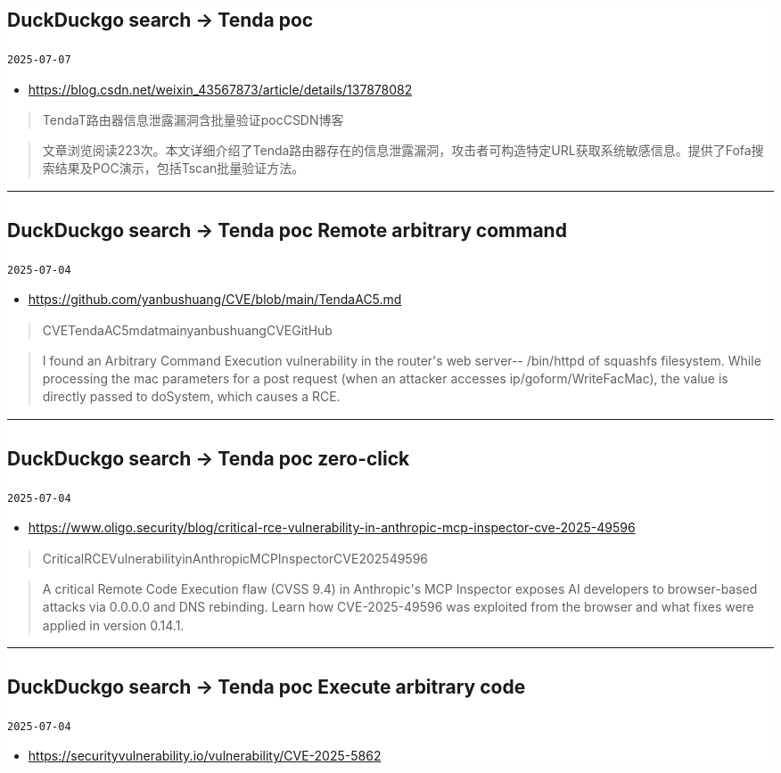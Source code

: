
## DuckDuckgo search -> Tenda poc
`2025-07-07`

* https://blog.csdn.net/weixin_43567873/article/details/137878082

<blockquote>
 TendaT路由器信息泄露漏洞含批量验证pocCSDN博客
</blockquote>
<blockquote>
文章浏览阅读223次。本文详细介绍了Tenda路由器存在的信息泄露漏洞，攻击者可构造特定URL获取系统敏感信息。提供了Fofa搜索结果及POC演示，包括Tscan批量验证方法。
</blockquote>

---

## DuckDuckgo search -> Tenda poc Remote arbitrary command
`2025-07-04`

* https://github.com/yanbushuang/CVE/blob/main/TendaAC5.md

<blockquote>
 CVETendaAC5mdatmainyanbushuangCVEGitHub
</blockquote>
<blockquote>
I found an Arbitrary Command Execution vulnerability in the router's web server-- /bin/httpd of squashfs filesystem. While processing the mac parameters for a post request (when an attacker accesses ip/goform/WriteFacMac), the value is directly passed to doSystem, which causes a RCE.
</blockquote>

---

## DuckDuckgo search -> Tenda poc zero-click
`2025-07-04`

* https://www.oligo.security/blog/critical-rce-vulnerability-in-anthropic-mcp-inspector-cve-2025-49596

<blockquote>
 CriticalRCEVulnerabilityinAnthropicMCPInspectorCVE202549596
</blockquote>
<blockquote>
A critical Remote Code Execution flaw (CVSS 9.4) in Anthropic's MCP Inspector exposes AI developers to browser-based attacks via 0.0.0.0 and DNS rebinding. Learn how CVE-2025-49596 was exploited from the browser and what fixes were applied in version 0.14.1.
</blockquote>

---

## DuckDuckgo search -> Tenda poc Execute arbitrary code
`2025-07-04`

* https://securityvulnerability.io/vulnerability/CVE-2025-5862
